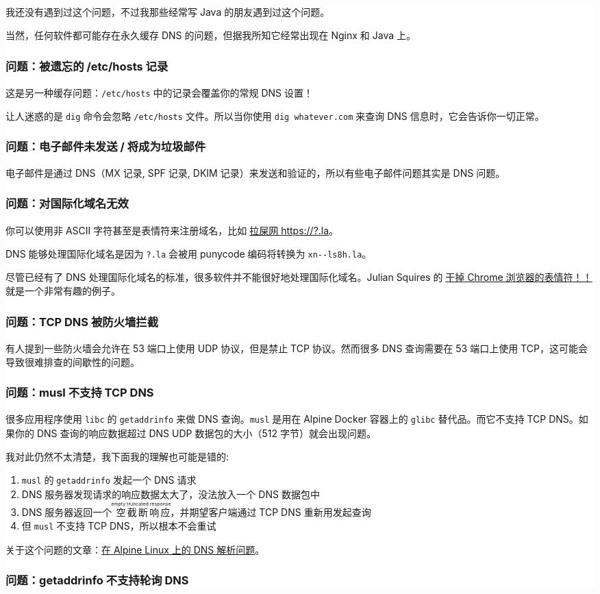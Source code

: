 
我还没有遇到过这个问题，不过我那些经常写 Java 的朋友遇到过这个问题。


当然，任何软件都可能存在永久缓存 DNS 的问题，但据我所知它经常出现在 Nginx 和 Java 上。


### 问题：被遗忘的 /etc/hosts 记录


这是另一种缓存问题：`/etc/hosts` 中的记录会覆盖你的常规 DNS 设置！


让人迷惑的是 `dig` 命令会忽略 `/etc/hosts` 文件。所以当你使用 `dig whatever.com` 来查询 DNS 信息时，它会告诉你一切正常。


### 问题：电子邮件未发送 / 将成为垃圾邮件


电子邮件是通过 DNS（MX 记录, SPF 记录, DKIM 记录）来发送和验证的，所以有些电子邮件问题其实是 DNS 问题。


### 问题：对国际化域名无效


你可以使用非 ASCII 字符甚至是表情符来注册域名，比如 [拉屎网 https://?.la](https://xn--ls8h.la/)。


DNS 能够处理国际化域名是因为 `?.la` 会被用 punycode 编码将转换为 `xn--ls8h.la`。


尽管已经有了 DNS 处理国际化域名的标准，很多软件并不能很好地处理国际化域名。Julian Squires 的 [干掉 Chrome 浏览器的表情符！！](https://www.youtube.com/watch?v=UE-fJjMasec) 就是一个非常有趣的例子。


### 问题：TCP DNS 被防火墙拦截


有人提到一些防火墙会允许在 53 端口上使用 UDP 协议，但是禁止 TCP 协议。然而很多 DNS 查询需要在 53 端口上使用 TCP，这可能会导致很难排查的间歇性的问题。


### 问题：musl 不支持 TCP DNS


很多应用程序使用 `libc` 的 `getaddrinfo` 来做 DNS 查询。`musl` 是用在 Alpine Docker 容器上的 `glibc` 替代品。而它不支持 TCP DNS。如果你的 DNS 查询的响应数据超过 DNS UDP 数据包的大小（512 字节）就会出现问题。


我对此仍然不太清楚，我下面我的理解也可能是错的:


1. `musl` 的 `getaddrinfo` 发起一个 DNS 请求
2. DNS 服务器发现请求的响应数据太大了，没法放入一个 DNS 数据包中
3. DNS 服务器返回一个<ruby> 空截断响应 <rt>  empty truncated response </rt></ruby>，并期望客户端通过 TCP DNS 重新用发起查询
4. 但 `musl` 不支持 TCP DNS，所以根本不会重试


关于这个问题的文章：[在 Alpine Linux 上的 DNS 解析问题](https://christoph.luppri.ch/fixing-dns-resolution-for-ruby-on-alpine-linux)。


### 问题：getaddrinfo 不支持轮询 DNS

